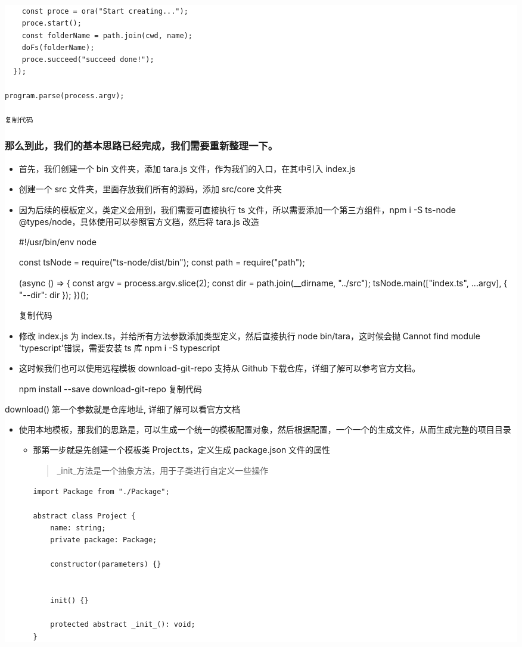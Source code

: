         const proce = ora("Start creating...");
        proce.start();
        const folderName = path.join(cwd, name);
        doFs(folderName);
        proce.succeed("succeed done!");
      });

    program.parse(process.argv);

    复制代码

### 那么到此，我们的基本思路已经完成，我们需要重新整理一下。

-   首先，我们创建一个 bin 文件夹，添加 tara.js 文件，作为我们的入口，在其中引入 index.js
-   创建一个 src 文件夹，里面存放我们所有的源码，添加 src/core 文件夹
-   因为后续的模板定义，类定义会用到，我们需要可直接执行 ts 文件，所以需要添加一个第三方组件，npm i -S ts-node @types/node，具体使用可以参照官方文档，然后将 tara.js 改造


    #!/usr/bin/env node

    const tsNode = require("ts-node/dist/bin");
    const path = require("path");

    (async () => {
        const argv = process.argv.slice(2);
        const dir = path.join(__dirname, "../src");
        tsNode.main(["index.ts", ...argv], { "--dir": dir });
    })();

    复制代码

-   修改 index.js 为 index.ts，并给所有方法参数添加类型定义，然后直接执行 node bin/tara，这时候会抛 Cannot find module 'typescript'错误，需要安装 ts 库 npm i -S typescript
-   这时候我们也可以使用远程模板 download-git-repo 支持从 Github 下载仓库，详细了解可以参考官方文档。


    npm install --save download-git-repo
    复制代码

download() 第一个参数就是仓库地址, 详细了解可以看官方文档

-   使用本地模板，那我们的思路是，可以生成一个统一的模板配置对象，然后根据配置，一个一个的生成文件，从而生成完整的项目目录

    -   那第一步就是先创建一个模板类 Project.ts，定义生成 package.json 文件的属性

        > _init_方法是一个抽象方法，用于子类进行自定义一些操作

            import Package from "./Package";

            abstract class Project {
                name: string;
                private package: Package;

                constructor(parameters) {}


                init() {}

                protected abstract _init_(): void;
            }
